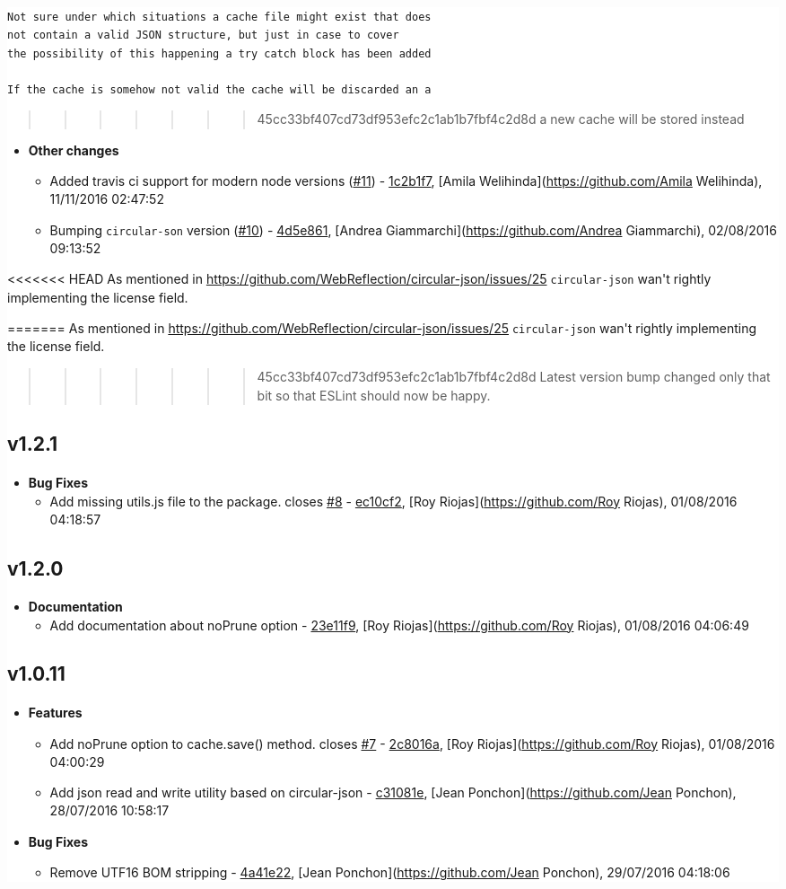     Not sure under which situations a cache file might exist that does
    not contain a valid JSON structure, but just in case to cover
    the possibility of this happening a try catch block has been added
    
    If the cache is somehow not valid the cache will be discarded an a
>>>>>>> 45cc33bf407cd73df953efc2c1ab1b7fbf4c2d8d
    a new cache will be stored instead
- **Other changes**
  - Added travis ci support for modern node versions ([#11](https://github.com/royriojas/flat-cache/issues/11)) - [1c2b1f7]( https://github.com/royriojas/flat-cache/commit/1c2b1f7 ), [Amila Welihinda](https://github.com/Amila Welihinda), 11/11/2016 02:47:52

    
  - Bumping `circular-son` version ([#10](https://github.com/royriojas/flat-cache/issues/10)) - [4d5e861]( https://github.com/royriojas/flat-cache/commit/4d5e861 ), [Andrea Giammarchi](https://github.com/Andrea Giammarchi), 02/08/2016 09:13:52

<<<<<<< HEAD
    As mentioned in https://github.com/WebReflection/circular-json/issues/25 `circular-json` wan't rightly implementing the license field.
    
=======
    As mentioned in https://github.com/WebReflection/circular-json/issues/25 `circular-json` wan't rightly implementing the license field.
    
>>>>>>> 45cc33bf407cd73df953efc2c1ab1b7fbf4c2d8d
    Latest version bump changed only that bit so that ESLint should now be happy.
## v1.2.1
- **Bug Fixes**
  - Add missing utils.js file to the package. closes [#8](https://github.com/royriojas/flat-cache/issues/8) - [ec10cf2]( https://github.com/royriojas/flat-cache/commit/ec10cf2 ), [Roy Riojas](https://github.com/Roy Riojas), 01/08/2016 04:18:57

    
## v1.2.0
- **Documentation**
  - Add documentation about noPrune option - [23e11f9]( https://github.com/royriojas/flat-cache/commit/23e11f9 ), [Roy Riojas](https://github.com/Roy Riojas), 01/08/2016 04:06:49

    
## v1.0.11
- **Features**
  - Add noPrune option to cache.save() method. closes [#7](https://github.com/royriojas/flat-cache/issues/7) - [2c8016a]( https://github.com/royriojas/flat-cache/commit/2c8016a ), [Roy Riojas](https://github.com/Roy Riojas), 01/08/2016 04:00:29

    
  - Add json read and write utility based on circular-json - [c31081e]( https://github.com/royriojas/flat-cache/commit/c31081e ), [Jean Ponchon](https://github.com/Jean Ponchon), 28/07/2016 10:58:17

    
- **Bug Fixes**
  - Remove UTF16 BOM stripping - [4a41e22]( https://github.com/royriojas/flat-cache/commit/4a41e22 ), [Jean Ponchon](https://github.com/Jean Ponchon), 29/07/2016 04:18:06
